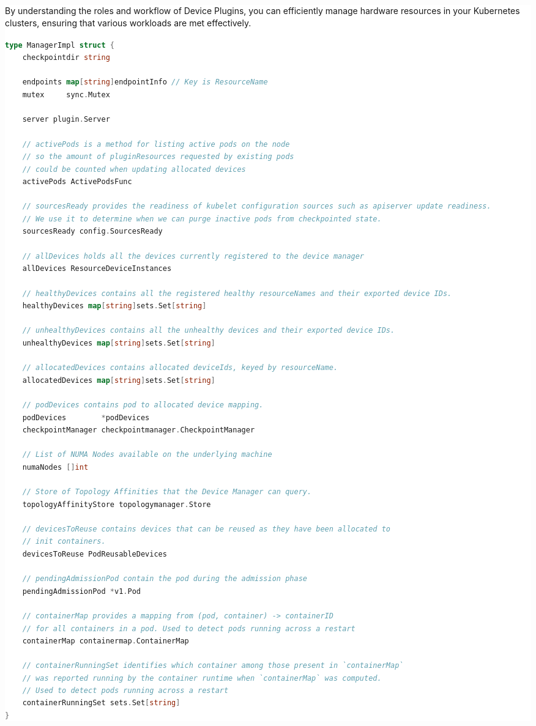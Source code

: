 By understanding the roles and workflow of Device Plugins, you can efficiently manage hardware resources in your Kubernetes clusters, ensuring that various workloads are met effectively.

```go
type ManagerImpl struct {
	checkpointdir string

	endpoints map[string]endpointInfo // Key is ResourceName
	mutex     sync.Mutex

	server plugin.Server

	// activePods is a method for listing active pods on the node
	// so the amount of pluginResources requested by existing pods
	// could be counted when updating allocated devices
	activePods ActivePodsFunc

	// sourcesReady provides the readiness of kubelet configuration sources such as apiserver update readiness.
	// We use it to determine when we can purge inactive pods from checkpointed state.
	sourcesReady config.SourcesReady

	// allDevices holds all the devices currently registered to the device manager
	allDevices ResourceDeviceInstances

	// healthyDevices contains all the registered healthy resourceNames and their exported device IDs.
	healthyDevices map[string]sets.Set[string]

	// unhealthyDevices contains all the unhealthy devices and their exported device IDs.
	unhealthyDevices map[string]sets.Set[string]

	// allocatedDevices contains allocated deviceIds, keyed by resourceName.
	allocatedDevices map[string]sets.Set[string]

	// podDevices contains pod to allocated device mapping.
	podDevices        *podDevices
	checkpointManager checkpointmanager.CheckpointManager

	// List of NUMA Nodes available on the underlying machine
	numaNodes []int

	// Store of Topology Affinities that the Device Manager can query.
	topologyAffinityStore topologymanager.Store

	// devicesToReuse contains devices that can be reused as they have been allocated to
	// init containers.
	devicesToReuse PodReusableDevices

	// pendingAdmissionPod contain the pod during the admission phase
	pendingAdmissionPod *v1.Pod

	// containerMap provides a mapping from (pod, container) -> containerID
	// for all containers in a pod. Used to detect pods running across a restart
	containerMap containermap.ContainerMap

	// containerRunningSet identifies which container among those present in `containerMap`
	// was reported running by the container runtime when `containerMap` was computed.
	// Used to detect pods running across a restart
	containerRunningSet sets.Set[string]
}
```
